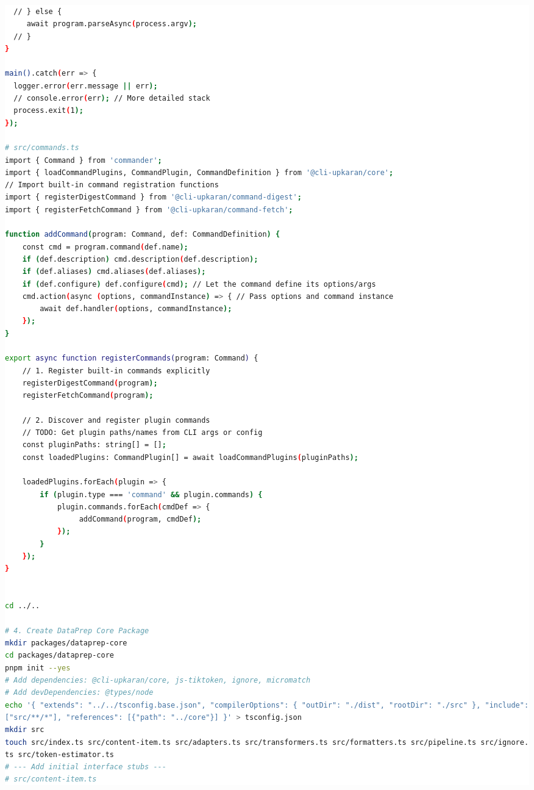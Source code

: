 ```bash
  // } else {
     await program.parseAsync(process.argv);
  // }
}

main().catch(err => {
  logger.error(err.message || err);
  // console.error(err); // More detailed stack
  process.exit(1);
});

# src/commands.ts
import { Command } from 'commander';
import { loadCommandPlugins, CommandPlugin, CommandDefinition } from '@cli-upkaran/core';
// Import built-in command registration functions
import { registerDigestCommand } from '@cli-upkaran/command-digest';
import { registerFetchCommand } from '@cli-upkaran/command-fetch';

function addCommand(program: Command, def: CommandDefinition) {
    const cmd = program.command(def.name);
    if (def.description) cmd.description(def.description);
    if (def.aliases) cmd.aliases(def.aliases);
    if (def.configure) def.configure(cmd); // Let the command define its options/args
    cmd.action(async (options, commandInstance) => { // Pass options and command instance
        await def.handler(options, commandInstance);
    });
}

export async function registerCommands(program: Command) {
    // 1. Register built-in commands explicitly
    registerDigestCommand(program);
    registerFetchCommand(program);

    // 2. Discover and register plugin commands
    // TODO: Get plugin paths/names from CLI args or config
    const pluginPaths: string[] = [];
    const loadedPlugins: CommandPlugin[] = await loadCommandPlugins(pluginPaths);

    loadedPlugins.forEach(plugin => {
        if (plugin.type === 'command' && plugin.commands) {
            plugin.commands.forEach(cmdDef => {
                 addCommand(program, cmdDef);
            });
        }
    });
}


cd ../..

# 4. Create DataPrep Core Package
mkdir packages/dataprep-core
cd packages/dataprep-core
pnpm init --yes
# Add dependencies: @cli-upkaran/core, js-tiktoken, ignore, micromatch
# Add devDependencies: @types/node
echo '{ "extends": "../../tsconfig.base.json", "compilerOptions": { "outDir": "./dist", "rootDir": "./src" }, "include": ["src/**/*"], "references": [{"path": "../core"}] }' > tsconfig.json
mkdir src
touch src/index.ts src/content-item.ts src/adapters.ts src/transformers.ts src/formatters.ts src/pipeline.ts src/ignore.ts src/token-estimator.ts
# --- Add initial interface stubs ---
# src/content-item.ts
```